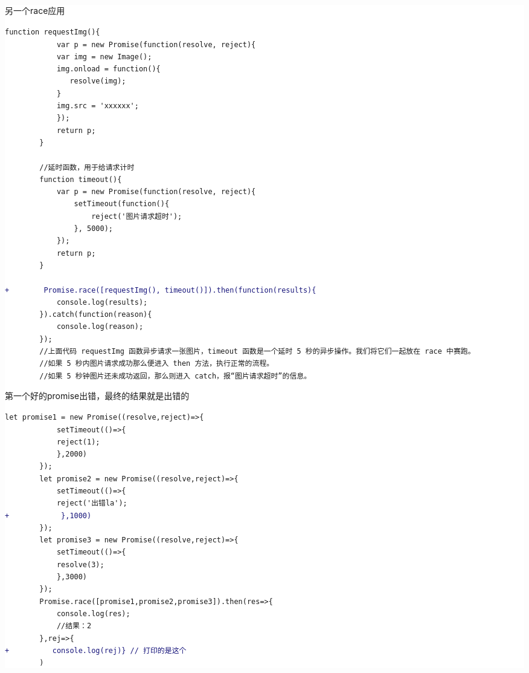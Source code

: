 

另一个race应用

```diff
function requestImg(){
            var p = new Promise(function(resolve, reject){
            var img = new Image();
            img.onload = function(){
               resolve(img);
            }
            img.src = 'xxxxxx';
            });
            return p;
        }

        //延时函数，用于给请求计时
        function timeout(){
            var p = new Promise(function(resolve, reject){
                setTimeout(function(){
                    reject('图片请求超时');
                }, 5000);
            });
            return p;
        }

+        Promise.race([requestImg(), timeout()]).then(function(results){
            console.log(results);
        }).catch(function(reason){
            console.log(reason);
        });
        //上面代码 requestImg 函数异步请求一张图片，timeout 函数是一个延时 5 秒的异步操作。我们将它们一起放在 race 中赛跑。
        //如果 5 秒内图片请求成功那么便进入 then 方法，执行正常的流程。
        //如果 5 秒钟图片还未成功返回，那么则进入 catch，报“图片请求超时”的信息。

```



第一个好的promise出错，最终的结果就是出错的

```diff
let promise1 = new Promise((resolve,reject)=>{
            setTimeout(()=>{
            reject(1);
            },2000)
        });
        let promise2 = new Promise((resolve,reject)=>{
            setTimeout(()=>{
            reject('出错la');
+            },1000)
        });
        let promise3 = new Promise((resolve,reject)=>{
            setTimeout(()=>{
            resolve(3);
            },3000)
        });
        Promise.race([promise1,promise2,promise3]).then(res=>{
            console.log(res);
            //结果：2
        },rej=>{
+          console.log(rej)} // 打印的是这个
        )
```
